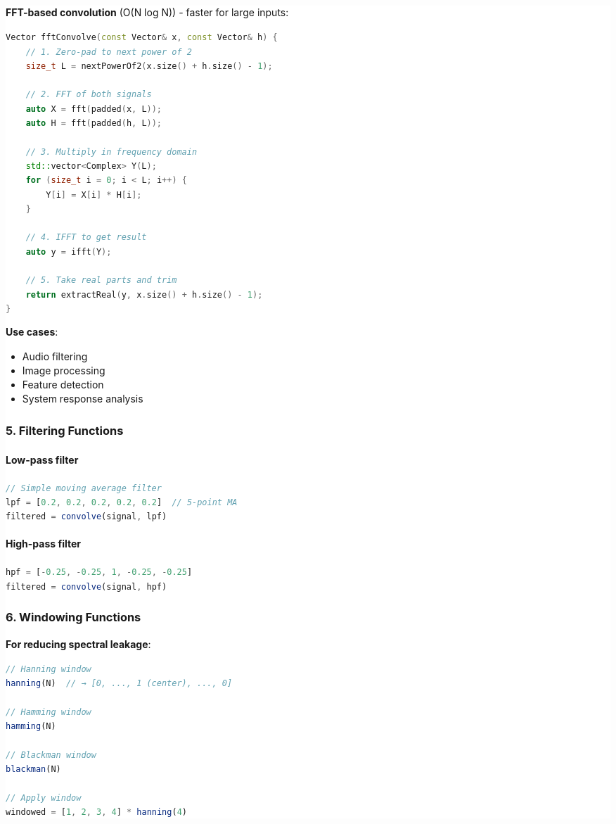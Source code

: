 **FFT-based convolution** (O(N log N)) - faster for large inputs:
```cpp
Vector fftConvolve(const Vector& x, const Vector& h) {
    // 1. Zero-pad to next power of 2
    size_t L = nextPowerOf2(x.size() + h.size() - 1);

    // 2. FFT of both signals
    auto X = fft(padded(x, L));
    auto H = fft(padded(h, L));

    // 3. Multiply in frequency domain
    std::vector<Complex> Y(L);
    for (size_t i = 0; i < L; i++) {
        Y[i] = X[i] * H[i];
    }

    // 4. IFFT to get result
    auto y = ifft(Y);

    // 5. Take real parts and trim
    return extractReal(y, x.size() + h.size() - 1);
}
```

**Use cases**:
- Audio filtering
- Image processing
- Feature detection
- System response analysis

### 5. Filtering Functions

#### Low-pass filter
```javascript
// Simple moving average filter
lpf = [0.2, 0.2, 0.2, 0.2, 0.2]  // 5-point MA
filtered = convolve(signal, lpf)
```

#### High-pass filter
```javascript
hpf = [-0.25, -0.25, 1, -0.25, -0.25]
filtered = convolve(signal, hpf)
```

### 6. Windowing Functions

**For reducing spectral leakage**:
```javascript
// Hanning window
hanning(N)  // → [0, ..., 1 (center), ..., 0]

// Hamming window
hamming(N)

// Blackman window
blackman(N)

// Apply window
windowed = [1, 2, 3, 4] * hanning(4)
```

